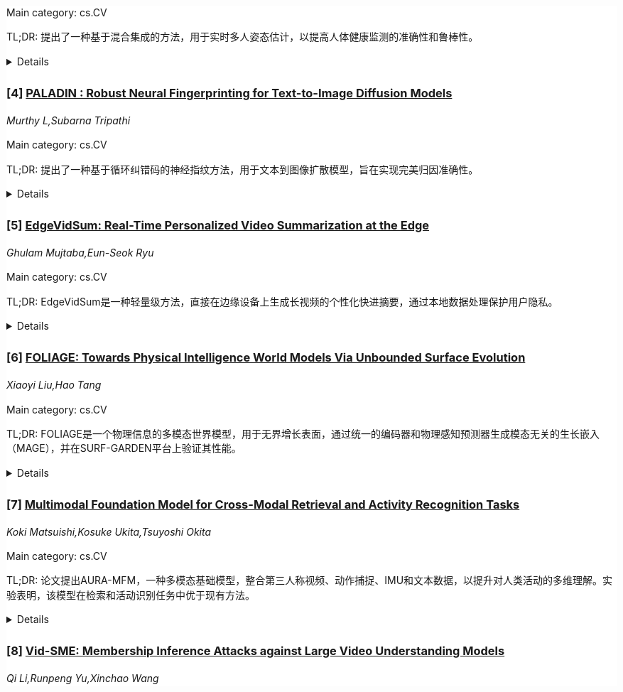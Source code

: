 Main category: cs.CV

TL;DR: 提出了一种基于混合集成的方法，用于实时多人姿态估计，以提高人体健康监测的准确性和鲁棒性。


<details><summary>Details</summary></details>


### [4] [PALADIN : Robust Neural Fingerprinting for Text-to-Image Diffusion Models](https://arxiv.org/abs/2506.03170)
*Murthy L,Subarna Tripathi*

Main category: cs.CV

TL;DR: 提出了一种基于循环纠错码的神经指纹方法，用于文本到图像扩散模型，旨在实现完美归因准确性。


<details><summary>Details</summary></details>


### [5] [EdgeVidSum: Real-Time Personalized Video Summarization at the Edge](https://arxiv.org/abs/2506.03171)
*Ghulam Mujtaba,Eun-Seok Ryu*

Main category: cs.CV

TL;DR: EdgeVidSum是一种轻量级方法，直接在边缘设备上生成长视频的个性化快进摘要，通过本地数据处理保护用户隐私。


<details><summary>Details</summary></details>


### [6] [FOLIAGE: Towards Physical Intelligence World Models Via Unbounded Surface Evolution](https://arxiv.org/abs/2506.03173)
*Xiaoyi Liu,Hao Tang*

Main category: cs.CV

TL;DR: FOLIAGE是一个物理信息的多模态世界模型，用于无界增长表面，通过统一的编码器和物理感知预测器生成模态无关的生长嵌入（MAGE），并在SURF-GARDEN平台上验证其性能。


<details><summary>Details</summary></details>


### [7] [Multimodal Foundation Model for Cross-Modal Retrieval and Activity Recognition Tasks](https://arxiv.org/abs/2506.03174)
*Koki Matsuishi,Kosuke Ukita,Tsuyoshi Okita*

Main category: cs.CV

TL;DR: 论文提出AURA-MFM，一种多模态基础模型，整合第三人称视频、动作捕捉、IMU和文本数据，以提升对人类活动的多维理解。实验表明，该模型在检索和活动识别任务中优于现有方法。


<details><summary>Details</summary></details>


### [8] [Vid-SME: Membership Inference Attacks against Large Video Understanding Models](https://arxiv.org/abs/2506.03179)
*Qi Li,Runpeng Yu,Xinchao Wang*
